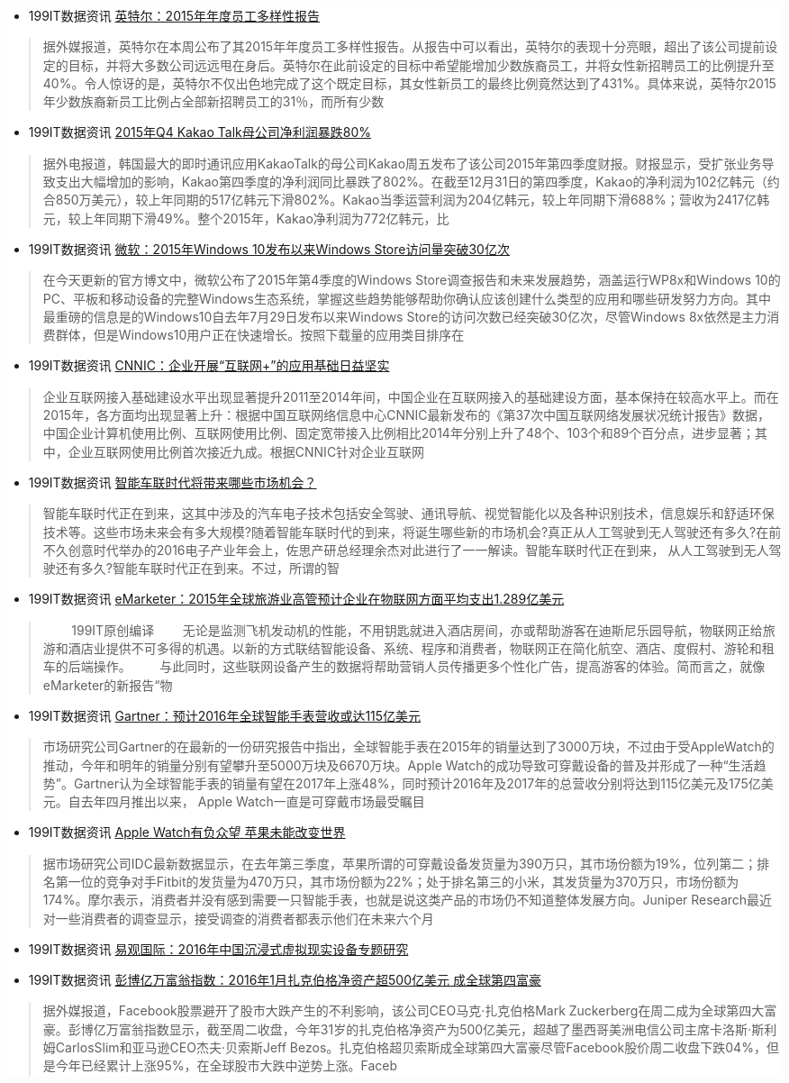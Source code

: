  * 199IT数据资讯 [英特尔：2015年年度员工多样性报告](http://www.199it.com/archives/437509.html)

> 据外媒报道，英特尔在本周公布了其2015年年度员工多样性报告。从报告中可以看出，英特尔的表现十分亮眼，超出了该公司提前设定的目标，并将大多数公司远远甩在身后。英特尔在此前设定的目标中希望能增加少数族裔员工，并将女性新招聘员工的比例提升至40%。令人惊讶的是，英特尔不仅出色地完成了这个既定目标，其女性新员工的最终比例竟然达到了431%。具体来说，英特尔2015年少数族裔新员工比例占全部新招聘员工的31％，而所有少数

 * 199IT数据资讯 [2015年Q4 Kakao Talk母公司净利润暴跌80%](http://www.199it.com/archives/437510.html)

> 据外电报道，韩国最大的即时通讯应用KakaoTalk的母公司Kakao周五发布了该公司2015年第四季度财报。财报显示，受扩张业务导致支出大幅增加的影响，Kakao第四季度的净利润同比暴跌了802%。在截至12月31日的第四季度，Kakao的净利润为102亿韩元（约合850万美元），较上年同期的517亿韩元下滑802%。Kakao当季运营利润为204亿韩元，较上年同期下滑688%；营收为2417亿韩元，较上年同期下滑49%。整个2015年，Kakao净利润为772亿韩元，比

 * 199IT数据资讯 [微软：2015年Windows 10发布以来Windows Store访问量突破30亿次](http://www.199it.com/archives/437494.html)

> 在今天更新的官方博文中，微软公布了2015年第4季度的Windows Store调查报告和未来发展趋势，涵盖运行WP8x和Windows 10的PC、平板和移动设备的完整Windows生态系统，掌握这些趋势能够帮助你确认应该创建什么类型的应用和哪些研发努力方向。其中最重磅的信息是的Windows10自去年7月29日发布以来Windows Store的访问次数已经突破30亿次，尽管Windows 8x依然是主力消费群体，但是Windows10用户正在快速增长。按照下载量的应用类目排序在

 * 199IT数据资讯 [CNNIC：企业开展“互联网+”的应用基础日益坚实](http://www.199it.com/archives/432995.html)

> 企业互联网接入基础建设水平出现显著提升2011至2014年间，中国企业在互联网接入的基础建设方面，基本保持在较高水平上。而在2015年，各方面均出现显著上升：根据中国互联网络信息中心CNNIC最新发布的《第37次中国互联网络发展状况统计报告》数据，中国企业计算机使用比例、互联网使用比例、固定宽带接入比例相比2014年分别上升了48个、103个和89个百分点，进步显著；其中，企业互联网使用比例首次接近九成。根据CNNIC针对企业互联网

 * 199IT数据资讯 [智能车联时代将带来哪些市场机会？](http://www.199it.com/archives/437271.html)

> 智能车联时代正在到来，这其中涉及的汽车电子技术包括安全驾驶、通讯导航、视觉智能化以及各种识别技术，信息娱乐和舒适环保技术等。这些市场未来会有多大规模?随着智能车联时代的到来，将诞生哪些新的市场机会?真正从人工驾驶到无人驾驶还有多久?在前不久创意时代举办的2016电子产业年会上，佐思产研总经理余杰对此进行了一一解读。智能车联时代正在到来， 从人工驾驶到无人驾驶还有多久?智能车联时代正在到来。不过，所谓的智

 * 199IT数据资讯 [eMarketer：2015年全球旅游业高管预计企业在物联网方面平均支出1.289亿美元](http://www.199it.com/archives/435381.html)

>         199IT原创编译        无论是监测飞机发动机的性能，不用钥匙就进入酒店房间，亦或帮助游客在迪斯尼乐园导航，物联网正给旅游和酒店业提供不可多得的机遇。以新的方式联结智能设备、系统、程序和消费者，物联网正在简化航空、酒店、度假村、游轮和租车的后端操作。        与此同时，这些联网设备产生的数据将帮助营销人员传播更多个性化广告，提高游客的体验。简而言之，就像eMarketer的新报告“物

 * 199IT数据资讯 [Gartner：预计2016年全球智能手表营收或达115亿美元](http://www.199it.com/archives/437157.html)

> 市场研究公司Gartner的在最新的一份研究报告中指出，全球智能手表在2015年的销量达到了3000万块，不过由于受AppleWatch的推动，今年和明年的销量分别有望攀升至5000万块及6670万块。Apple Watch的成功导致可穿戴设备的普及并形成了一种“生活趋势”。Gartner认为全球智能手表的销量有望在2017年上涨48%，同时预计2016年及2017年的总营收分别将达到115亿美元及175亿美元。自去年四月推出以来， Apple Watch一直是可穿戴市场最受瞩目

 * 199IT数据资讯 [Apple Watch有负众望 苹果未能改变世界](http://www.199it.com/archives/436390.html)

> 据市场研究公司IDC最新数据显示，在去年第三季度，苹果所谓的可穿戴设备发货量为390万只，其市场份额为19%，位列第二；排名第一位的竞争对手Fitbit的发货量为470万只，其市场份额为22%；处于排名第三的小米，其发货量为370万只，市场份额为174%。摩尔表示，消费者并没有感到需要一只智能手表，也就是说这类产品的市场仍不知道整体发展方向。Juniper Research最近对一些消费者的调查显示，接受调查的消费者都表示他们在未来六个月

 * 199IT数据资讯 [易观国际：2016年中国沉浸式虚拟现实设备专题研究](http://www.199it.com/archives/436357.html)

>                                

 * 199IT数据资讯 [彭博亿万富翁指数：2016年1月扎克伯格净资产超500亿美元 成全球第四富豪](http://www.199it.com/archives/437159.html)

> 据外媒报道，Facebook股票避开了股市大跌产生的不利影响，该公司CEO马克·扎克伯格Mark Zuckerberg在周二成为全球第四大富豪。彭博亿万富翁指数显示，截至周二收盘，今年31岁的扎克伯格净资产为500亿美元，超越了墨西哥美洲电信公司主席卡洛斯·斯利姆CarlosSlim和亚马逊CEO杰夫·贝索斯Jeff Bezos。扎克伯格超贝索斯成全球第四大富豪尽管Facebook股价周二收盘下跌04%，但是今年已经累计上涨95%，在全球股市大跌中逆势上涨。Faceb
